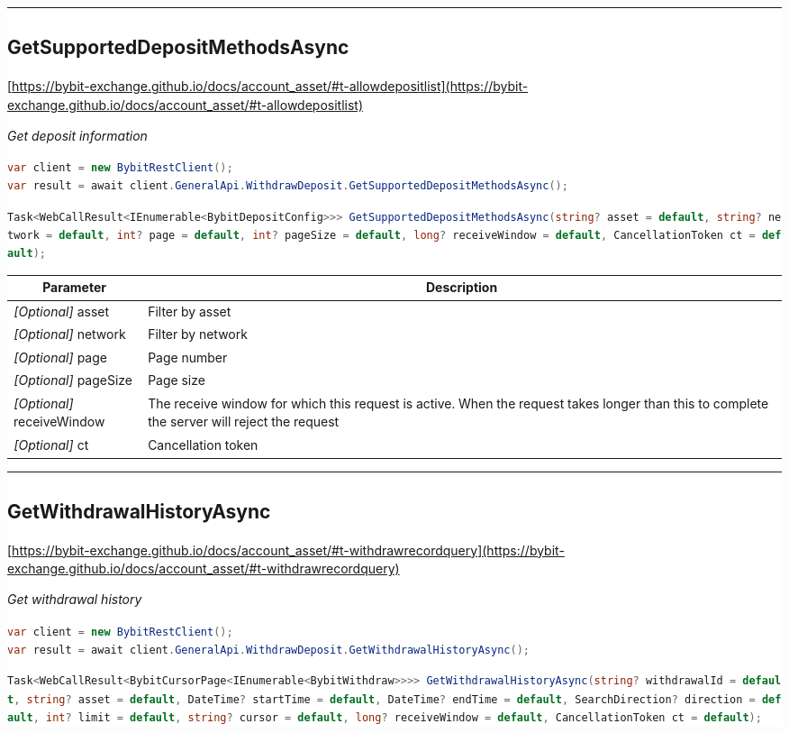 </p>

***

## GetSupportedDepositMethodsAsync  

[https://bybit-exchange.github.io/docs/account_asset/#t-allowdepositlist](https://bybit-exchange.github.io/docs/account_asset/#t-allowdepositlist)  
<p>

*Get deposit information*  

```csharp  
var client = new BybitRestClient();  
var result = await client.GeneralApi.WithdrawDeposit.GetSupportedDepositMethodsAsync();  
```  

```csharp  
Task<WebCallResult<IEnumerable<BybitDepositConfig>>> GetSupportedDepositMethodsAsync(string? asset = default, string? network = default, int? page = default, int? pageSize = default, long? receiveWindow = default, CancellationToken ct = default);  
```  

|Parameter|Description|
|---|---|
|_[Optional]_ asset|Filter by asset|
|_[Optional]_ network|Filter by network|
|_[Optional]_ page|Page number|
|_[Optional]_ pageSize|Page size|
|_[Optional]_ receiveWindow|The receive window for which this request is active. When the request takes longer than this to complete the server will reject the request|
|_[Optional]_ ct|Cancellation token|

</p>

***

## GetWithdrawalHistoryAsync  

[https://bybit-exchange.github.io/docs/account_asset/#t-withdrawrecordquery](https://bybit-exchange.github.io/docs/account_asset/#t-withdrawrecordquery)  
<p>

*Get withdrawal history*  

```csharp  
var client = new BybitRestClient();  
var result = await client.GeneralApi.WithdrawDeposit.GetWithdrawalHistoryAsync();  
```  

```csharp  
Task<WebCallResult<BybitCursorPage<IEnumerable<BybitWithdraw>>>> GetWithdrawalHistoryAsync(string? withdrawalId = default, string? asset = default, DateTime? startTime = default, DateTime? endTime = default, SearchDirection? direction = default, int? limit = default, string? cursor = default, long? receiveWindow = default, CancellationToken ct = default);  
```  
